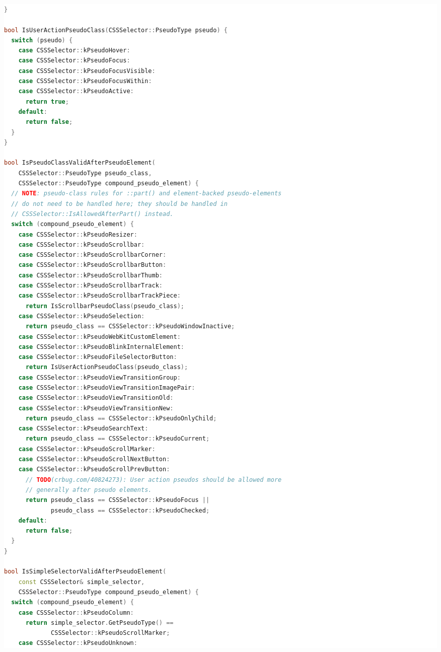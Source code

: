 ```cpp
}

bool IsUserActionPseudoClass(CSSSelector::PseudoType pseudo) {
  switch (pseudo) {
    case CSSSelector::kPseudoHover:
    case CSSSelector::kPseudoFocus:
    case CSSSelector::kPseudoFocusVisible:
    case CSSSelector::kPseudoFocusWithin:
    case CSSSelector::kPseudoActive:
      return true;
    default:
      return false;
  }
}

bool IsPseudoClassValidAfterPseudoElement(
    CSSSelector::PseudoType pseudo_class,
    CSSSelector::PseudoType compound_pseudo_element) {
  // NOTE: pseudo-class rules for ::part() and element-backed pseudo-elements
  // do not need to be handled here; they should be handled in
  // CSSSelector::IsAllowedAfterPart() instead.
  switch (compound_pseudo_element) {
    case CSSSelector::kPseudoResizer:
    case CSSSelector::kPseudoScrollbar:
    case CSSSelector::kPseudoScrollbarCorner:
    case CSSSelector::kPseudoScrollbarButton:
    case CSSSelector::kPseudoScrollbarThumb:
    case CSSSelector::kPseudoScrollbarTrack:
    case CSSSelector::kPseudoScrollbarTrackPiece:
      return IsScrollbarPseudoClass(pseudo_class);
    case CSSSelector::kPseudoSelection:
      return pseudo_class == CSSSelector::kPseudoWindowInactive;
    case CSSSelector::kPseudoWebKitCustomElement:
    case CSSSelector::kPseudoBlinkInternalElement:
    case CSSSelector::kPseudoFileSelectorButton:
      return IsUserActionPseudoClass(pseudo_class);
    case CSSSelector::kPseudoViewTransitionGroup:
    case CSSSelector::kPseudoViewTransitionImagePair:
    case CSSSelector::kPseudoViewTransitionOld:
    case CSSSelector::kPseudoViewTransitionNew:
      return pseudo_class == CSSSelector::kPseudoOnlyChild;
    case CSSSelector::kPseudoSearchText:
      return pseudo_class == CSSSelector::kPseudoCurrent;
    case CSSSelector::kPseudoScrollMarker:
    case CSSSelector::kPseudoScrollNextButton:
    case CSSSelector::kPseudoScrollPrevButton:
      // TODO(crbug.com/40824273): User action pseudos should be allowed more
      // generally after pseudo elements.
      return pseudo_class == CSSSelector::kPseudoFocus ||
             pseudo_class == CSSSelector::kPseudoChecked;
    default:
      return false;
  }
}

bool IsSimpleSelectorValidAfterPseudoElement(
    const CSSSelector& simple_selector,
    CSSSelector::PseudoType compound_pseudo_element) {
  switch (compound_pseudo_element) {
    case CSSSelector::kPseudoColumn:
      return simple_selector.GetPseudoType() ==
             CSSSelector::kPseudoScrollMarker;
    case CSSSelector::kPseudoUnknown:
```
